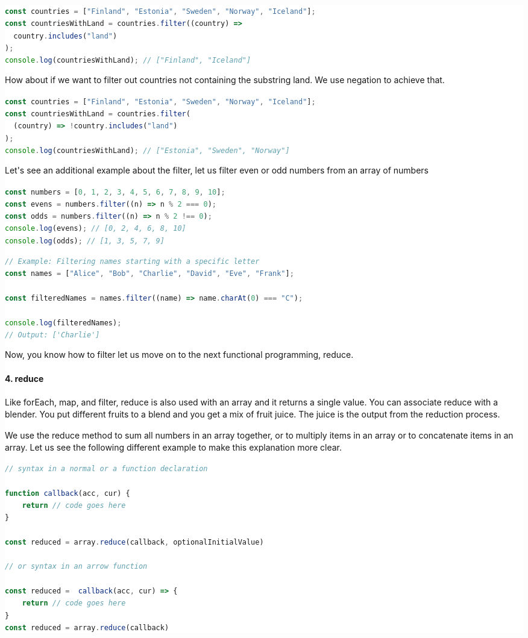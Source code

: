 ```js
const countries = ["Finland", "Estonia", "Sweden", "Norway", "Iceland"];
const countriesWithLand = countries.filter((country) =>
  country.includes("land")
);
console.log(countriesWithLand); // ["Finland", "Iceland"]
```

How about if we want to filter out countries not containing the substring land. We use negation to achieve that.

```js
const countries = ["Finland", "Estonia", "Sweden", "Norway", "Iceland"];
const countriesWithLand = countries.filter(
  (country) => !country.includes("land")
);
console.log(countriesWithLand); // ["Estonia", "Sweden", "Norway"]
```

Let's see an additional example about the filter, let us filter even or odd numbers from an array of numbers

```js
const numbers = [0, 1, 2, 3, 4, 5, 6, 7, 8, 9, 10];
const evens = numbers.filter((n) => n % 2 === 0);
const odds = numbers.filter((n) => n % 2 !== 0);
console.log(evens); // [0, 2, 4, 6, 8, 10]
console.log(odds); // [1, 3, 5, 7, 9]
```

```js
// Example: Filtering names starting with a specific letter
const names = ["Alice", "Bob", "Charlie", "David", "Eve", "Frank"];

const filteredNames = names.filter((name) => name.charAt(0) === "C");

console.log(filteredNames);
// Output: ['Charlie']
```

Now, you know how to filter let us move on to the next functional programming, reduce.

#### 4. reduce

Like forEach, map, and filter, reduce is also used with an array and it returns a single value. You can associate reduce with a blender. You put different fruits to a blend and you get a mix of fruit juice. The juice is the output from the reduction process.

We use the reduce method to sum all numbers in an array together, or to multiply items in an array or to concatenate items in an array. Let us see the following different example to make this explanation more clear.

```js
// syntax in a normal or a function declaration

function callback(acc, cur) {
    return // code goes here
}

const reduced = array.reduce(callback, optionalInitialValue)

// or syntax in an arrow function

const reduced =  callback(acc, cur) => {
    return // code goes here
}
const reduced = array.reduce(callback)
```

